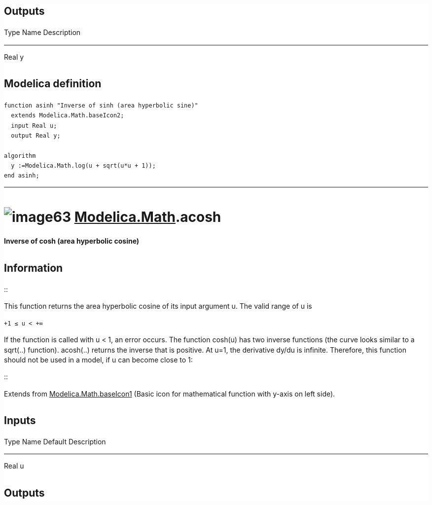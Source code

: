 Outputs
-------

  Type      Name      Description
  --------- --------- ----------------
  Real      y         

Modelica definition
-------------------

    function asinh "Inverse of sinh (area hyperbolic sine)"
      extends Modelica.Math.baseIcon2;
      input Real u;
      output Real y;

    algorithm 
      y :=Modelica.Math.log(u + sqrt(u*u + 1));
    end asinh;

* * * * *

![image63](Modelica.Math.acoshI.png) [Modelica.Math](Modelica_Math.html#Modelica.Math).acosh
============================================================================================

**Inverse of cosh (area hyperbolic cosine)**

Information
-----------

::

This function returns the area hyperbolic cosine of its input argument
u. The valid range of u is

    +1 ≤ u < +∞

If the function is called with u < 1, an error occurs. The function
cosh(u) has two inverse functions (the curve looks similar to a sqrt(..)
function). acosh(..) returns the inverse that is positive. At u=1, the
derivative dy/du is infinite. Therefore, this function should not be
used in a model, if u can become close to 1:

::

Extends from
[Modelica.Math.baseIcon1](Modelica_Math.html#Modelica.Math.baseIcon1)
(Basic icon for mathematical function with y-axis on left side).

Inputs
------

  Type      Name      Default      Description
  --------- --------- ------------ ----------------
  Real      u                      

Outputs
-------
